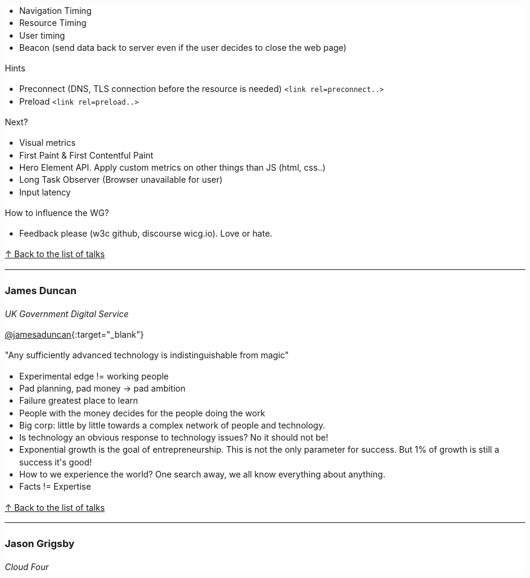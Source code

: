* Navigation Timing
* Resource Timing
* User timing
* Beacon (send data back to server even if the user decides to close the
web page)

Hints

* Preconnect (DNS, TLS connection before the resource is needed) `<link
rel=preconnect..>`
* Preload `<link
rel=preload..>`

Next?

* Visual metrics
* First Paint & First Contentful Paint
* Hero Element API. Apply custom metrics on other things than JS (html,
css..)
* Long Task Observer (Browser unavailable for user)
* Input latency

How to influence the WG?

* Feedback please (w3c github, discourse wicg.io). Love or hate.

[↑ Back to the list of talks](#talks)

---

### James Duncan
_UK Government Digital Service_

[@jamesaduncan](https://twitter.com/jamesaduncan){:target="_blank"}

"Any sufficiently advanced technology is indistinguishable from magic"

* Experimental edge != working people
* Pad planning, pad money → pad ambition
* Failure greatest place to learn
* People with the money decides for the people doing the work
* Big corp: little by little towards a complex network of people and
technology.
* Is technology an obvious response to technology issues? No it should not be!
* Exponential growth is the goal of entrepreneurship. This is not the only parameter for success. But 1% of growth is still a success it's good!
* How to we experience the world? One search away, we all know everything
about anything.
* Facts != Expertise

[↑ Back to the list of talks](#talks)

---

### Jason Grigsby
_Cloud Four_
